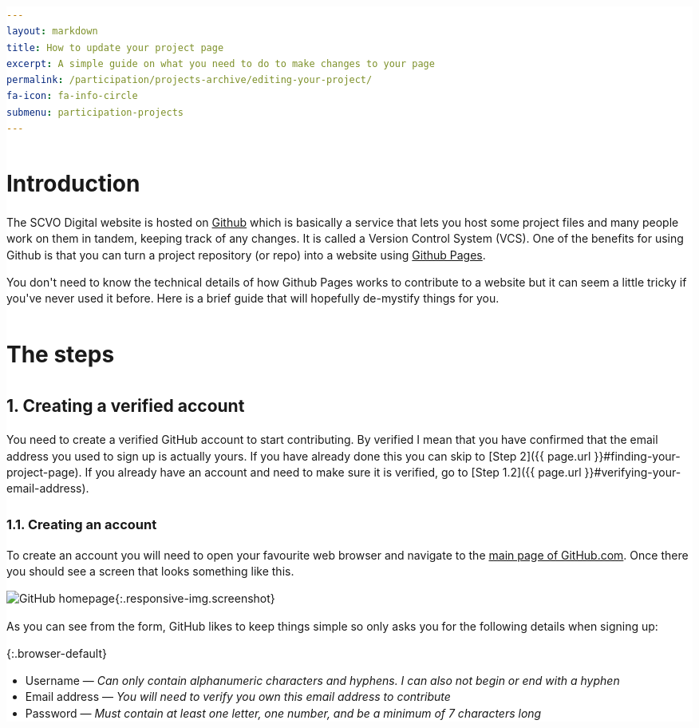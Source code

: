 ```yaml
---
layout: markdown
title: How to update your project page
excerpt: A simple guide on what you need to do to make changes to your page
permalink: /participation/projects-archive/editing-your-project/
fa-icon: fa-info-circle
submenu: participation-projects
---
```


# Introduction

The SCVO Digital website is hosted on [Github](https://github.com) which is basically a service that lets you host some project files and many people work on them in tandem, keeping track of any changes. It is called a Version Control System (VCS). One of the benefits for using Github is that you can turn a project repository (or repo) into a website using [Github Pages](https://pages.github.com/).

You don't need to know the technical details of how Github Pages works to contribute to a website but it can seem a little tricky if you've never used it before. Here is a brief guide that will hopefully de-mystify things for you.

# The steps

## 1. Creating a verified account

You need to create a verified GitHub account to start contributing. By verified I mean that you have confirmed that the email address you used to sign up is actually yours. If you have already done this you can skip to [Step 2]({{ page.url }}#finding-your-project-page). If you already have an account and need to make sure it is verified, go to [Step 1.2]({{ page.url }}#verifying-your-email-address).

### 1.1. Creating an account
To create an account you will need to open your favourite web browser and navigate to the [main page of GitHub.com](https://github.com). Once there you should see a screen that looks something like this.

![GitHub homepage](images/guide/github-homepage.png){:.responsive-img.screenshot}

As you can see from the form, GitHub likes to keep things simple so only asks you for the following details when signing up:

{:.browser-default}
 * Username &mdash; _Can only contain alphanumeric characters and hyphens. I can also not begin or end with a hyphen_
 * Email address &mdash; _You will need to verify you own this email address to contribute_
 * Password &mdash; _Must contain at least one letter, one number, and be a minimum of 7 characters long_

